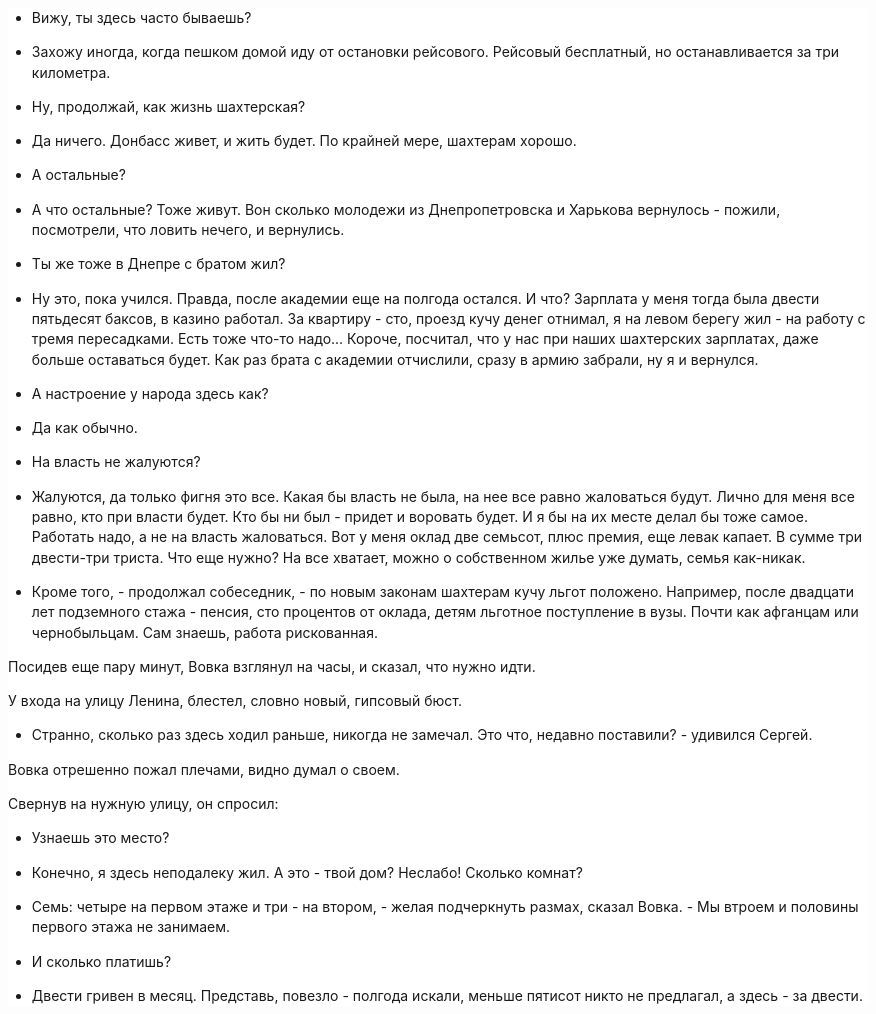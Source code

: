  - Вижу, ты здесь часто бываешь?

 - Захожу иногда, когда пешком домой иду от остановки рейсового. Рейсовый бесплатный, но останавливается за три километра.

 - Ну, продолжай, как жизнь шахтерская?

 - Да ничего. Донбасс живет, и жить будет. По крайней мере, шахтерам хорошо.

 - А остальные?

 - А что остальные? Тоже живут. Вон сколько молодежи из Днепропетровска и Харькова вернулось - пожили, посмотрели, что ловить нечего, и вернулись.

 - Ты же тоже в Днепре с братом жил?

 - Ну это, пока учился. Правда, после академии еще на полгода остался. И что? Зарплата у меня тогда была двести пятьдесят баксов, в казино работал. За квартиру - сто, проезд кучу денег отнимал, я на левом берегу жил - на работу с тремя пересадками. Есть тоже что-то надо... Короче, посчитал, что у нас при наших шахтерских зарплатах, даже больше оставаться будет. Как раз брата с академии отчислили, сразу в армию забрали, ну я и вернулся.

 - А настроение у народа здесь как?

 - Да как обычно.

 - На власть не жалуются?

 - Жалуются, да только фигня это все. Какая бы власть не была, на нее все равно жаловаться будут. Лично для меня все равно, кто при власти будет. Кто бы ни был - придет и воровать будет. И я бы на их месте делал бы тоже самое. Работать надо, а не на власть жаловаться. Вот у меня оклад две семьсот, плюс премия, еще левак капает. В сумме три двести-три триста. Что еще нужно? На все хватает, можно о собственном жилье уже думать, семья как-никак.

 - Кроме того, - продолжал собеседник, - по новым законам шахтерам кучу льгот положено. Например, после двадцати лет подземного стажа - пенсия, сто процентов от оклада, детям льготное поступление в вузы. Почти как афганцам или чернобыльцам. Сам знаешь, работа рискованная.

Посидев еще пару минут, Вовка взглянул на часы, и сказал, что нужно идти.

У входа на улицу Ленина, блестел, словно новый, гипсовый бюст.

 - Странно, сколько раз здесь ходил раньше, никогда не замечал. Это что, недавно поставили? - удивился Сергей.

Вовка отрешенно пожал плечами, видно думал о своем.

Свернув на нужную улицу, он спросил:

 - Узнаешь это место?

 - Конечно, я здесь неподалеку жил. А это - твой дом? Неслабо! Сколько комнат?

 - Семь: четыре на первом этаже и три - на втором, - желая подчеркнуть размах, сказал Вовка. - Мы втроем и половины первого этажа не занимаем.

 - И сколько платишь?

 - Двести гривен в месяц. Представь, повезло - полгода искали, меньше пятисот никто не предлагал, а здесь - за двести.
